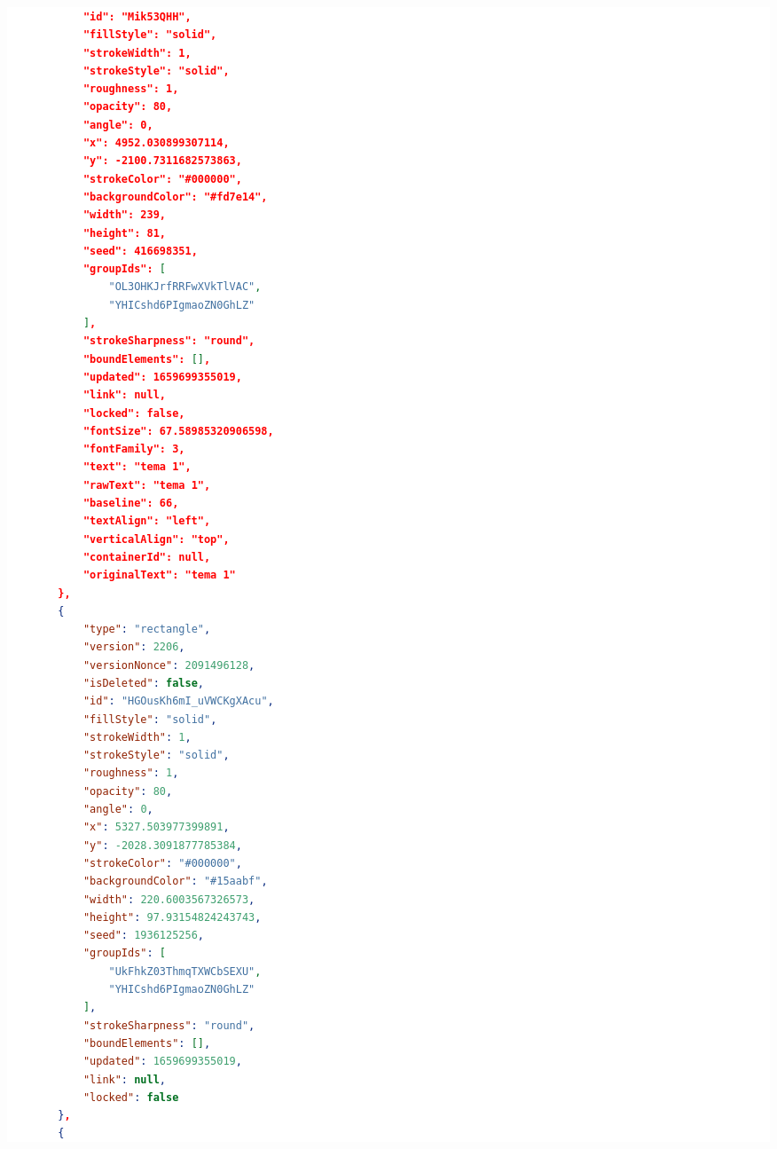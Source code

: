 ```json
			"id": "Mik53QHH",
			"fillStyle": "solid",
			"strokeWidth": 1,
			"strokeStyle": "solid",
			"roughness": 1,
			"opacity": 80,
			"angle": 0,
			"x": 4952.030899307114,
			"y": -2100.7311682573863,
			"strokeColor": "#000000",
			"backgroundColor": "#fd7e14",
			"width": 239,
			"height": 81,
			"seed": 416698351,
			"groupIds": [
				"OL3OHKJrfRRFwXVkTlVAC",
				"YHICshd6PIgmaoZN0GhLZ"
			],
			"strokeSharpness": "round",
			"boundElements": [],
			"updated": 1659699355019,
			"link": null,
			"locked": false,
			"fontSize": 67.58985320906598,
			"fontFamily": 3,
			"text": "tema 1",
			"rawText": "tema 1",
			"baseline": 66,
			"textAlign": "left",
			"verticalAlign": "top",
			"containerId": null,
			"originalText": "tema 1"
		},
		{
			"type": "rectangle",
			"version": 2206,
			"versionNonce": 2091496128,
			"isDeleted": false,
			"id": "HGOusKh6mI_uVWCKgXAcu",
			"fillStyle": "solid",
			"strokeWidth": 1,
			"strokeStyle": "solid",
			"roughness": 1,
			"opacity": 80,
			"angle": 0,
			"x": 5327.503977399891,
			"y": -2028.3091877785384,
			"strokeColor": "#000000",
			"backgroundColor": "#15aabf",
			"width": 220.6003567326573,
			"height": 97.93154824243743,
			"seed": 1936125256,
			"groupIds": [
				"UkFhkZ03ThmqTXWCbSEXU",
				"YHICshd6PIgmaoZN0GhLZ"
			],
			"strokeSharpness": "round",
			"boundElements": [],
			"updated": 1659699355019,
			"link": null,
			"locked": false
		},
		{
```